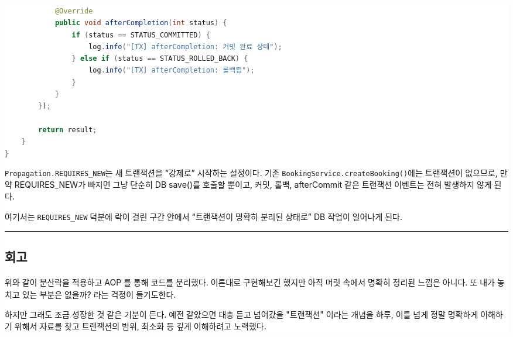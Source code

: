 ```java 
			@Override
			public void afterCompletion(int status) {
				if (status == STATUS_COMMITTED) {
					log.info("[TX] afterCompletion: 커밋 완료 상태");
				} else if (status == STATUS_ROLLED_BACK) {
					log.info("[TX] afterCompletion: 롤백됨");
				}
			}
		});

		return result;
	}
}
```
`Propagation.REQUIRES_NEW`는 새 트랜잭션을 “강제로” 시작하는 설정이다.
기존 `BookingService.createBooking()`에는 트랜잭션이 없으므로, 만약 REQUIRES_NEW가 빠지면 그냥 단순히 DB save()를 호출할 뿐이고,
커밋, 롤백, afterCommit 같은 트랜잭션 이벤트는 전혀 발생하지 않게 된다.

여기서는 `REQUIRES_NEW` 덕분에 락이 걸린 구간 안에서 “트랜잭션이 명확히 분리된 상태로” DB 작업이 일어나게 된다. 

---

## 회고

위와 같이 분산락을 적용하고 AOP 를 통해 코드를 분리했다. 이론대로 구현해보긴 했지만
아직 머릿 속에서 명확히 정리된 느낌은 아니다. 또 내가 놓치고 있는 부분은 없을까? 라는 걱정이 들기도한다.

하지만 그래도 조금 성장한 것 같은 기분이 든다. 예전 같았으면 대충 듣고 넘어갔을 "트랜잭션" 이라는 개념을 하루, 이틀 넘게 정말 명확하게 이해하기 위해서 
자료를 찾고 트랜잭션의 범위, 최소화 등 깊게 이해하려고 노력했다. 
